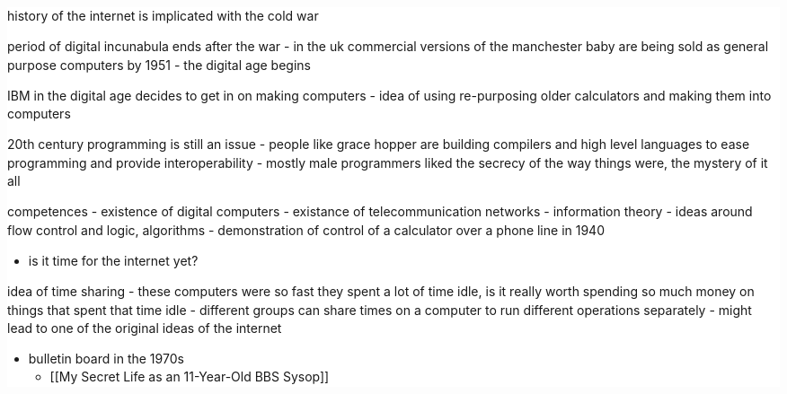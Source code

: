 history of the internet is implicated with the cold war

period of digital incunabula ends after the war
	- in the uk commercial versions of the manchester baby are being sold as general purpose computers by 1951
	- the digital age begins

IBM in the digital age decides to get in on making computers
	- idea of using re-purposing older calculators and making them into computers

20th century programming is still an issue
	- people like grace hopper are building compilers and high level languages to ease programming and provide interoperability
	- mostly male programmers liked the secrecy of the way things were, the mystery of it all

competences
	- existence of digital computers
	- existance of telecommunication networks
	- information theory
	- ideas around flow control and logic, algorithms
	- demonstration of control of a calculator over a phone line in 1940
- is it time for the internet yet?

idea of time sharing
	- these computers were so fast they spent a lot of time idle, is it really worth spending so much money on things that spent that time idle
	- different groups can share times on a computer to run different operations separately
	- might lead to one of the original ideas of the internet
- bulletin board in the 1970s
	- [[My Secret Life as an 11-Year-Old BBS Sysop]]